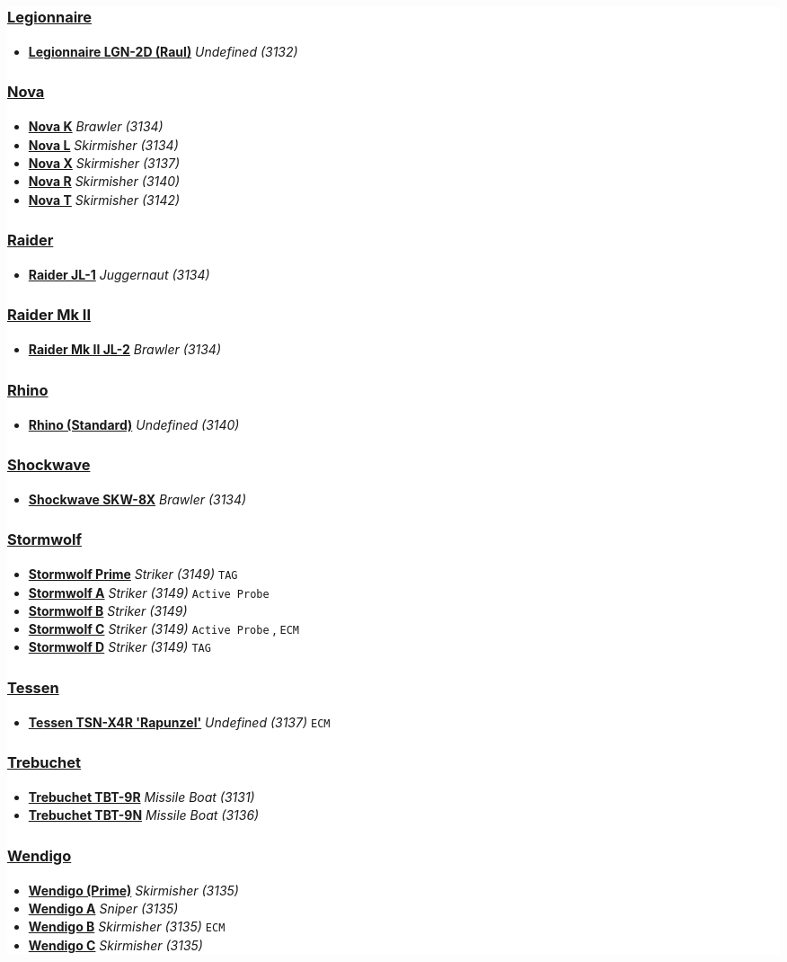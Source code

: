 ### [Legionnaire](../mechs/legionnaire.md) 

- [**Legionnaire LGN-2D (Raul)**](../mechs/legionnaire/legionnaire_lgn-2d_raul.md) *Undefined (3132)* 

### [Nova](../mechs/nova.md) 

- [**Nova K**](../mechs/nova/nova_k.md) *Brawler (3134)* 
- [**Nova L**](../mechs/nova/nova_l.md) *Skirmisher (3134)* 
- [**Nova X**](../mechs/nova/nova_x.md) *Skirmisher (3137)* 
- [**Nova R**](../mechs/nova/nova_r.md) *Skirmisher (3140)* 
- [**Nova T**](../mechs/nova/nova_t.md) *Skirmisher (3142)* 

### [Raider](../mechs/raider.md) 

- [**Raider JL-1**](../mechs/raider/raider_jl-1.md) *Juggernaut (3134)* 

### [Raider Mk II](../mechs/raider_mk_ii.md) 

- [**Raider Mk II JL-2**](../mechs/raider_mk_ii/raider_mk_ii_jl-2.md) *Brawler (3134)* 

### [Rhino](../mechs/rhino.md) 

- [**Rhino (Standard)**](../mechs/rhino/rhino_standard.md) *Undefined (3140)* 

### [Shockwave](../mechs/shockwave.md) 

- [**Shockwave SKW-8X**](../mechs/shockwave/shockwave_skw-8x.md) *Brawler (3134)* 

### [Stormwolf](../mechs/stormwolf.md) 

- [**Stormwolf Prime**](../mechs/stormwolf/stormwolf_prime.md) *Striker (3149)* `TAG` 
- [**Stormwolf A**](../mechs/stormwolf/stormwolf_a.md) *Striker (3149)* `Active Probe` 
- [**Stormwolf B**](../mechs/stormwolf/stormwolf_b.md) *Striker (3149)* 
- [**Stormwolf C**](../mechs/stormwolf/stormwolf_c.md) *Striker (3149)* `Active Probe` , `ECM` 
- [**Stormwolf D**](../mechs/stormwolf/stormwolf_d.md) *Striker (3149)* `TAG` 

### [Tessen](../mechs/tessen.md) 

- [**Tessen TSN-X4R 'Rapunzel'**](../mechs/tessen/tessen_tsn-x4r_'rapunzel'.md) *Undefined (3137)* `ECM` 

### [Trebuchet](../mechs/trebuchet.md) 

- [**Trebuchet TBT-9R**](../mechs/trebuchet/trebuchet_tbt-9r.md) *Missile Boat (3131)* 
- [**Trebuchet TBT-9N**](../mechs/trebuchet/trebuchet_tbt-9n.md) *Missile Boat (3136)* 

### [Wendigo](../mechs/wendigo.md) 

- [**Wendigo (Prime)**](../mechs/wendigo/wendigo_prime.md) *Skirmisher (3135)* 
- [**Wendigo A**](../mechs/wendigo/wendigo_a.md) *Sniper (3135)* 
- [**Wendigo B**](../mechs/wendigo/wendigo_b.md) *Skirmisher (3135)* `ECM` 
- [**Wendigo C**](../mechs/wendigo/wendigo_c.md) *Skirmisher (3135)* 
